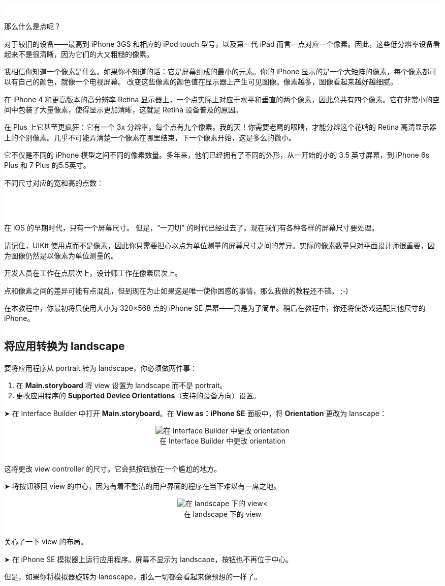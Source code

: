 <br>

那么什么是点呢？

对于较旧的设备——最高到 iPhone 3GS 和相应的 iPod touch 型号，以及第一代 iPad 而言一点对应一个像素。因此，这些低分辨率设备看起来不是很清晰，因为它们的大又粗糙的像素。

我相信你知道一个像素是什么。如果你不知道的话：它是屏幕组成的最小的元素。你的 iPhone 显示的是一个大矩阵的像素，每个像素都可以有自己的颜色，就像一个电视屏幕。 改变这些像素的颜色值在显示器上产生可见图像。像素越多，图像看起来越好越细腻。

在 iPhone 4 和更高版本的高分辨率 Retina 显示器上，一个点实际上对应于水平和垂直的两个像素，因此总共有四个像素。它在非常小的空间中包装了大量像素，使得显示更加清晰，这就是 Retina 设备普及的原因。

在 Plus 上它甚至更疯狂：它有一个 3x 分辨率，每个点有九个像素。我的天！你需要老鹰的眼睛，才能分辨这个花哨的 Retina 高清显示器上的个别像素。几乎不可能弄清楚一个像素在哪里结束，下一个像素开始，这是多么的微小。

它不仅是不同的 iPhone 模型之间不同的像素数量。多年来，他们已经拥有了不同的外形，从一开始的小的 3.5 英寸屏幕，到 iPhone 6s Plus 和 7 Plus 的5.5英寸。

不同尺寸对应的宽和高的点数：

<div align="center"><img alt="" src="http://imgur.com/WCRTKv6.png"/>

</div>

<br>

在 iOS 的早期时代，只有一个屏幕尺寸。 但是，“一刀切” 的时代已经过去了。现在我们有各种各样的屏幕尺寸要处理。

请记住，UIKit 使用点而不是像素，因此你只需要担心以点为单位测量的屏幕尺寸之间的差异。实际的像素数量只对平面设计师很重要，因为图像仍然是以像素为单位测量的。

开发人员在工作在点层次上，设计师工作在像素层次上。

点和像素之间的差异可能有点混乱，但到现在为止如果这是唯一使你困惑的事情，那么我做的教程还不错。 ;-)

在本教程中，你最初将只使用大小为 320×568 点的 iPhone SE 屏幕——只是为了简单。稍后在教程中，你还将使游戏适配其他尺寸的iPhone。

## 将应用转换为 landscape

要将应用程序从 portrait 转为 landscape，你必须做两件事：

1. 在 **Main.storyboard** 将 view 设置为 landscape 而不是 portrait。
2. 更改应用程序的 **Supported Device Orientations**（支持的设备方向）设置。

➤ 在 Interface Builder 中打开 **Main.storyboard**。在 **View as：iPhone SE** 面板中，将 **Orientation** 更改为 lanscape：

<div align="center"><img alt="在 Interface Builder 中更改 orientation" src="http://imgur.com/ronMSFi.png"/></div><center>在 Interface Builder 中更改 orientation</center>

<br>

这将更改 view controller 的尺寸。它会把按钮放在一个尴尬的地方。

➤ 将按钮移回 view 的中心，因为有着不整洁的用户界面的程序在当下难以有一席之地。

<div align="center"><img alt="在 landscape 下的 view<" src="http://imgur.com/70hdZxh.png"/></div><center>在 landscape 下的 view</center>

<br>

关心了一下 view 的布局。

➤ 在 iPhone SE 模拟器上运行应用程序。屏幕不显示为 landscape，按钮也不再位于中心。

但是，如果你将模拟器旋转为 landscape，那么一切都会看起来像预想的一样了。